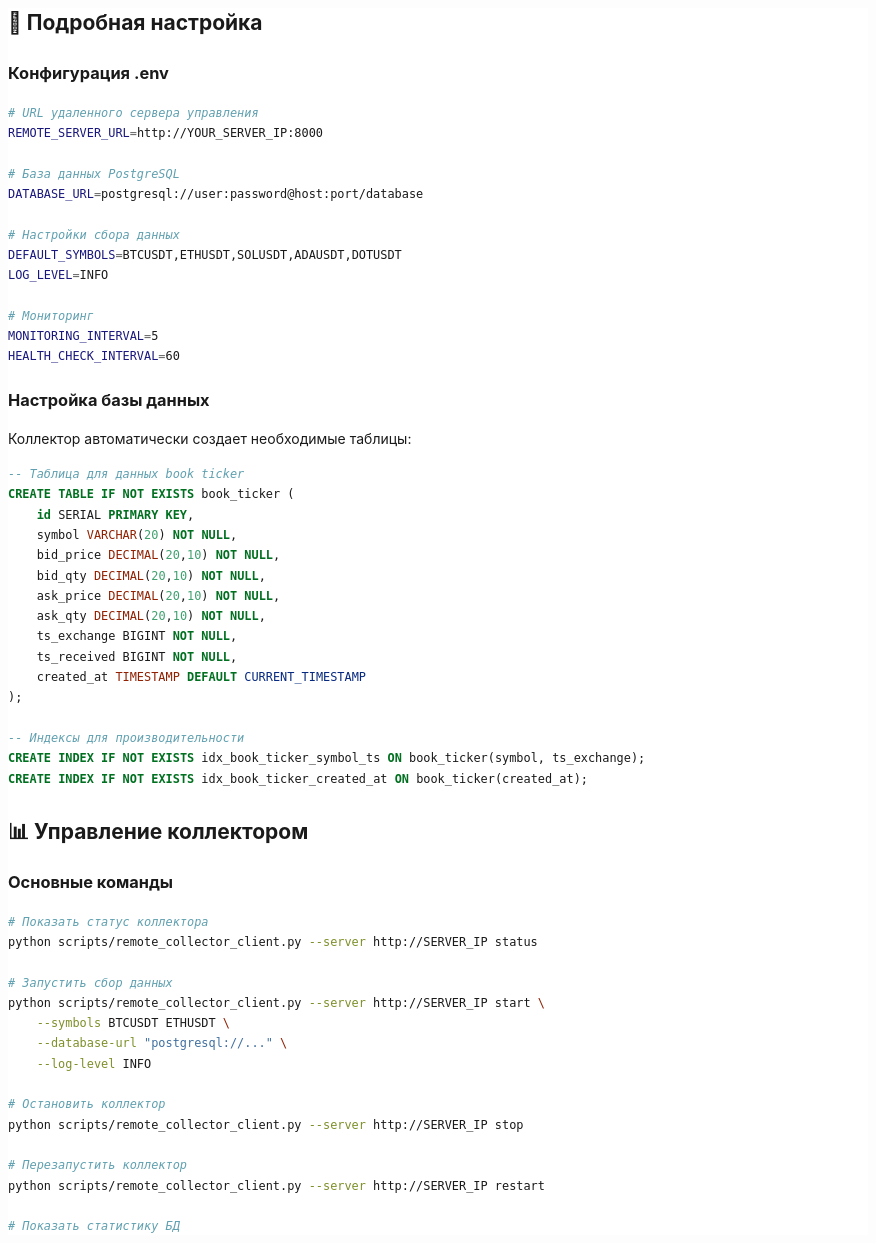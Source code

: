 ## 🔧 Подробная настройка

### Конфигурация .env

```bash
# URL удаленного сервера управления
REMOTE_SERVER_URL=http://YOUR_SERVER_IP:8000

# База данных PostgreSQL
DATABASE_URL=postgresql://user:password@host:port/database

# Настройки сбора данных
DEFAULT_SYMBOLS=BTCUSDT,ETHUSDT,SOLUSDT,ADAUSDT,DOTUSDT
LOG_LEVEL=INFO

# Мониторинг
MONITORING_INTERVAL=5
HEALTH_CHECK_INTERVAL=60
```

### Настройка базы данных

Коллектор автоматически создает необходимые таблицы:

```sql
-- Таблица для данных book ticker
CREATE TABLE IF NOT EXISTS book_ticker (
    id SERIAL PRIMARY KEY,
    symbol VARCHAR(20) NOT NULL,
    bid_price DECIMAL(20,10) NOT NULL,
    bid_qty DECIMAL(20,10) NOT NULL,
    ask_price DECIMAL(20,10) NOT NULL,
    ask_qty DECIMAL(20,10) NOT NULL,
    ts_exchange BIGINT NOT NULL,
    ts_received BIGINT NOT NULL,
    created_at TIMESTAMP DEFAULT CURRENT_TIMESTAMP
);

-- Индексы для производительности
CREATE INDEX IF NOT EXISTS idx_book_ticker_symbol_ts ON book_ticker(symbol, ts_exchange);
CREATE INDEX IF NOT EXISTS idx_book_ticker_created_at ON book_ticker(created_at);
```

## 📊 Управление коллектором

### Основные команды

```bash
# Показать статус коллектора
python scripts/remote_collector_client.py --server http://SERVER_IP status

# Запустить сбор данных
python scripts/remote_collector_client.py --server http://SERVER_IP start \
    --symbols BTCUSDT ETHUSDT \
    --database-url "postgresql://..." \
    --log-level INFO

# Остановить коллектор
python scripts/remote_collector_client.py --server http://SERVER_IP stop

# Перезапустить коллектор
python scripts/remote_collector_client.py --server http://SERVER_IP restart

# Показать статистику БД
```